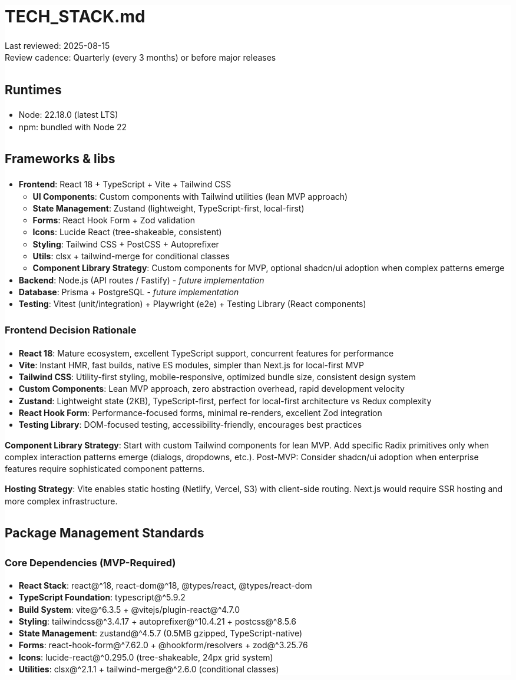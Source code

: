 # TECH_STACK.md

Last reviewed: 2025-08-15  
Review cadence: Quarterly (every 3 months) or before major releases

## Runtimes
- Node: 22.18.0 (latest LTS)
- npm: bundled with Node 22

## Frameworks & libs
- **Frontend**: React 18 + TypeScript + Vite + Tailwind CSS
	- **UI Components**: Custom components with Tailwind utilities (lean MVP approach)
	- **State Management**: Zustand (lightweight, TypeScript-first, local-first)
	- **Forms**: React Hook Form + Zod validation
	- **Icons**: Lucide React (tree-shakeable, consistent)
	- **Styling**: Tailwind CSS + PostCSS + Autoprefixer
	- **Utils**: clsx + tailwind-merge for conditional classes
	- **Component Library Strategy**: Custom components for MVP, optional shadcn/ui adoption when complex patterns emerge
- **Backend**: Node.js (API routes / Fastify) - *future implementation*
- **Database**: Prisma + PostgreSQL - *future implementation*
- **Testing**: Vitest (unit/integration) + Playwright (e2e) + Testing Library (React components)

### Frontend Decision Rationale
- **React 18**: Mature ecosystem, excellent TypeScript support, concurrent features for performance
- **Vite**: Instant HMR, fast builds, native ES modules, simpler than Next.js for local-first MVP
- **Tailwind CSS**: Utility-first styling, mobile-responsive, optimized bundle size, consistent design system
- **Custom Components**: Lean MVP approach, zero abstraction overhead, rapid development velocity
- **Zustand**: Lightweight state (2KB), TypeScript-first, perfect for local-first architecture vs Redux complexity
- **React Hook Form**: Performance-focused forms, minimal re-renders, excellent Zod integration
- **Testing Library**: DOM-focused testing, accessibility-friendly, encourages best practices

**Component Library Strategy**: Start with custom Tailwind components for lean MVP. Add specific Radix primitives only when complex interaction patterns emerge (dialogs, dropdowns, etc.). Post-MVP: Consider shadcn/ui adoption when enterprise features require sophisticated component patterns.

**Hosting Strategy**: Vite enables static hosting (Netlify, Vercel, S3) with client-side routing. Next.js would require SSR hosting and more complex infrastructure.

## Package Management Standards

### Core Dependencies (MVP-Required)
- **React Stack**: react@^18, react-dom@^18, @types/react, @types/react-dom
- **TypeScript Foundation**: typescript@^5.9.2
- **Build System**: vite@^6.3.5 + @vitejs/plugin-react@^4.7.0
- **Styling**: tailwindcss@^3.4.17 + autoprefixer@^10.4.21 + postcss@^8.5.6
- **State Management**: zustand@^4.5.7 (0.5MB gzipped, TypeScript-native)
- **Forms**: react-hook-form@^7.62.0 + @hookform/resolvers + zod@^3.25.76
- **Icons**: lucide-react@^0.295.0 (tree-shakeable, 24px grid system)
- **Utilities**: clsx@^2.1.1 + tailwind-merge@^2.6.0 (conditional classes)
